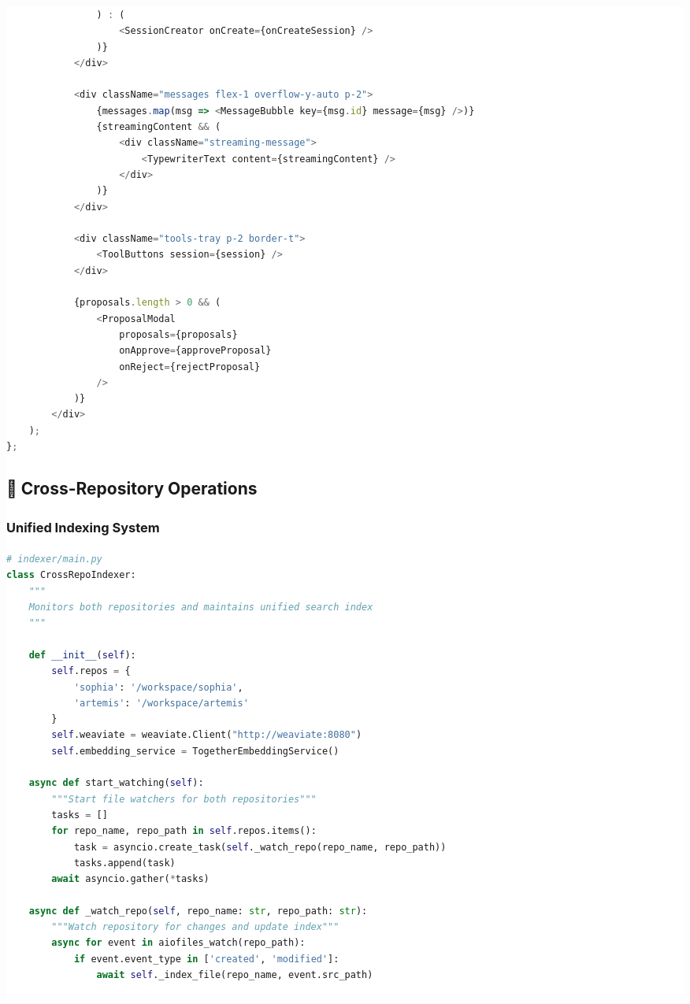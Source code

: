 ```typescript
                ) : (
                    <SessionCreator onCreate={onCreateSession} />
                )}
            </div>
            
            <div className="messages flex-1 overflow-y-auto p-2">
                {messages.map(msg => <MessageBubble key={msg.id} message={msg} />)}
                {streamingContent && (
                    <div className="streaming-message">
                        <TypewriterText content={streamingContent} />
                    </div>
                )}
            </div>
            
            <div className="tools-tray p-2 border-t">
                <ToolButtons session={session} />
            </div>
            
            {proposals.length > 0 && (
                <ProposalModal 
                    proposals={proposals} 
                    onApprove={approveProposal}
                    onReject={rejectProposal}
                />
            )}
        </div>
    );
};
```

## 🔄 **Cross-Repository Operations**

### **Unified Indexing System**
```python
# indexer/main.py
class CrossRepoIndexer:
    """
    Monitors both repositories and maintains unified search index
    """
    
    def __init__(self):
        self.repos = {
            'sophia': '/workspace/sophia',
            'artemis': '/workspace/artemis'
        }
        self.weaviate = weaviate.Client("http://weaviate:8080")
        self.embedding_service = TogetherEmbeddingService()
        
    async def start_watching(self):
        """Start file watchers for both repositories"""
        tasks = []
        for repo_name, repo_path in self.repos.items():
            task = asyncio.create_task(self._watch_repo(repo_name, repo_path))
            tasks.append(task)
        await asyncio.gather(*tasks)
        
    async def _watch_repo(self, repo_name: str, repo_path: str):
        """Watch repository for changes and update index"""
        async for event in aiofiles_watch(repo_path):
            if event.event_type in ['created', 'modified']:
                await self._index_file(repo_name, event.src_path)
                
```